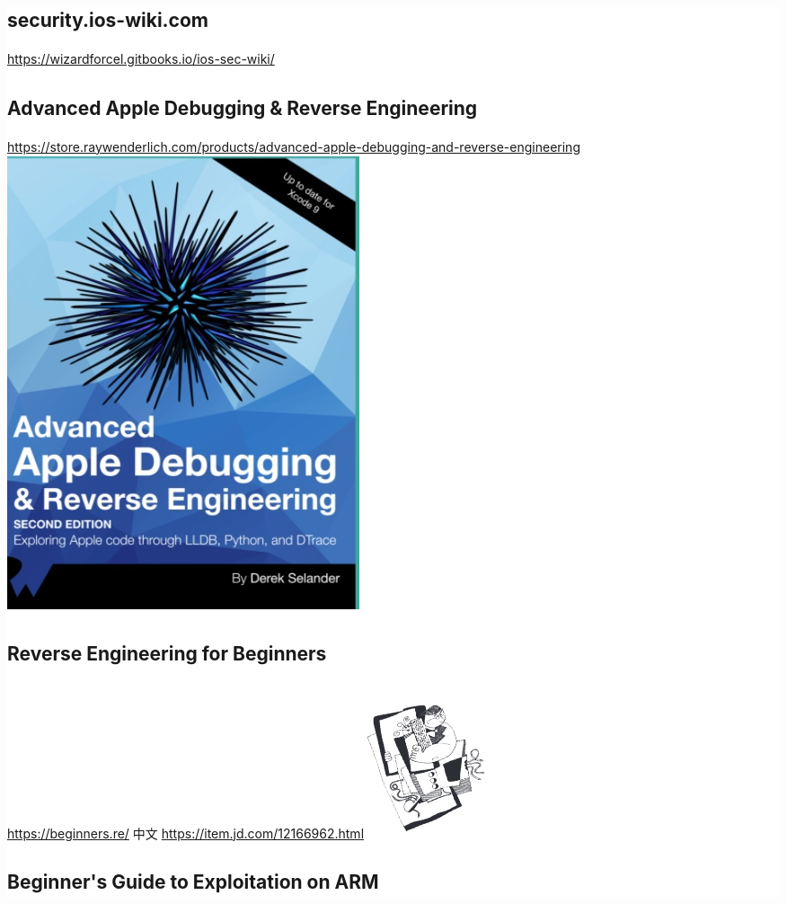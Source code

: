 ## security.ios-wiki.com
<https://wizardforcel.gitbooks.io/ios-sec-wiki/>

## Advanced Apple Debugging & Reverse Engineering
<https://store.raywenderlich.com/products/advanced-apple-debugging-and-reverse-engineering>
![](/media/15238973574830.jpg)

## Reverse Engineering for Beginners

<https://beginners.re/>
中文 <https://item.jd.com/12166962.html>
![](/media/15238974244634.jpg)

## Beginner's Guide to Exploitation on ARM 
